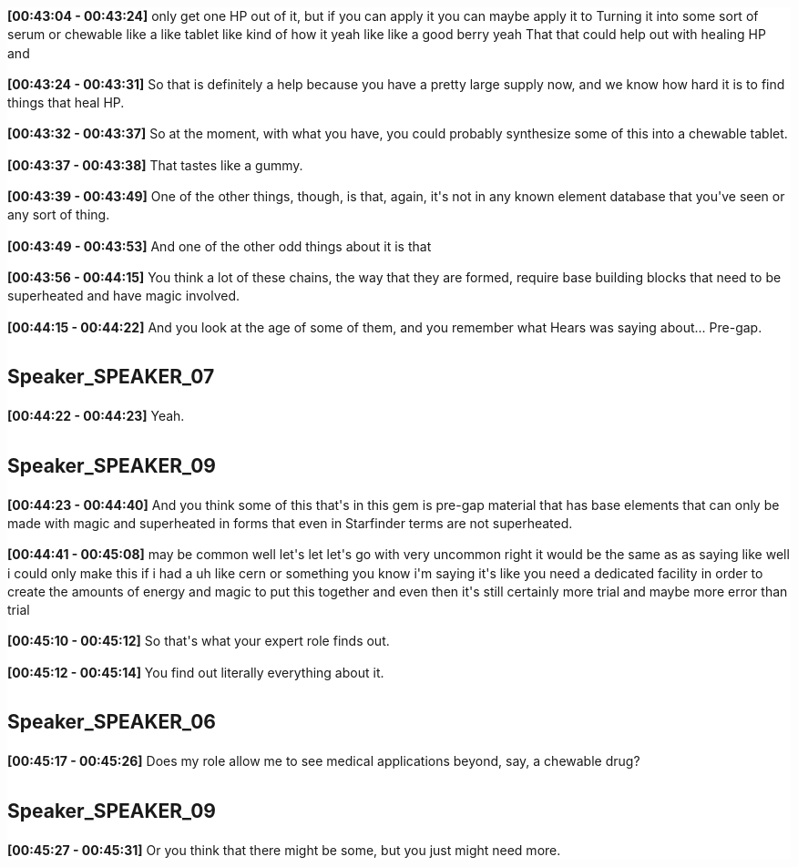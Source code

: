 **[00:43:04 - 00:43:24]** only get one HP out of it, but if you can apply it you can maybe apply it to Turning it into some sort of serum or chewable like a like tablet like kind of how it yeah like like a good berry yeah That that could help out with healing HP and

**[00:43:24 - 00:43:31]** So that is definitely a help because you have a pretty large supply now, and we know how hard it is to find things that heal HP.

**[00:43:32 - 00:43:37]** So at the moment, with what you have, you could probably synthesize some of this into a chewable tablet.

**[00:43:37 - 00:43:38]** That tastes like a gummy.

**[00:43:39 - 00:43:49]** One of the other things, though, is that, again, it's not in any known element database that you've seen or any sort of thing.

**[00:43:49 - 00:43:53]** And one of the other odd things about it is that

**[00:43:56 - 00:44:15]** You think a lot of these chains, the way that they are formed, require base building blocks that need to be superheated and have magic involved.

**[00:44:15 - 00:44:22]** And you look at the age of some of them, and you remember what Hears was saying about... Pre-gap.


## Speaker_SPEAKER_07

**[00:44:22 - 00:44:23]** Yeah.


## Speaker_SPEAKER_09

**[00:44:23 - 00:44:40]** And you think some of this that's in this gem is pre-gap material that has base elements that can only be made with magic and superheated in forms that even in Starfinder terms are not superheated.

**[00:44:41 - 00:45:08]** may be common well let's let let's go with very uncommon right it would be the same as as saying like well i could only make this if i had a uh like cern or something you know i'm saying it's like you need a dedicated facility in order to create the amounts of energy and magic to put this together and even then it's still certainly more trial and maybe more error than trial

**[00:45:10 - 00:45:12]** So that's what your expert role finds out.

**[00:45:12 - 00:45:14]** You find out literally everything about it.


## Speaker_SPEAKER_06

**[00:45:17 - 00:45:26]** Does my role allow me to see medical applications beyond, say, a chewable drug?


## Speaker_SPEAKER_09

**[00:45:27 - 00:45:31]** Or you think that there might be some, but you just might need more.

